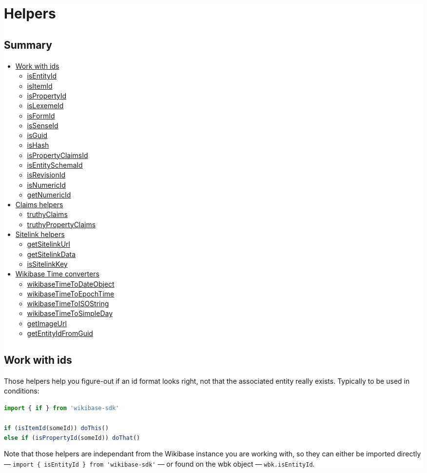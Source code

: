 # Helpers

## Summary




- [Work with ids](#work-with-ids)
  - [isEntityId](#isentityid)
  - [isItemId](#isitemid)
  - [isPropertyId](#ispropertyid)
  - [isLexemeId](#islexemeid)
  - [isFormId](#isformid)
  - [isSenseId](#issenseid)
  - [isGuid](#isguid)
  - [isHash](#ishash)
  - [isPropertyClaimsId](#ispropertyclaimsid)
  - [isEntitySchemaId](#isentityschemaid)
  - [isRevisionId](#isrevisionid)
  - [isNumericId](#isnumericid)
  - [getNumericId](#getnumericid)
- [Claims helpers](#claims-helpers)
  - [truthyClaims](#truthyclaims)
  - [truthyPropertyClaims](#truthypropertyclaims)
- [Sitelink helpers](#sitelink-helpers)
  - [getSitelinkUrl](#getsitelinkurl)
  - [getSitelinkData](#getsitelinkdata)
  - [isSitelinkKey](#issitelinkkey)
- [Wikibase Time converters](#wikibase-time-converters)
  - [wikibaseTimeToDateObject](#wikibasetimetodateobject)
  - [wikibaseTimeToEpochTime](#wikibasetimetoepochtime)
  - [wikibaseTimeToISOString](#wikibasetimetoisostring)
  - [wikibaseTimeToSimpleDay](#wikibasetimetosimpleday)
  - [getImageUrl](#getimageurl)
  - [getEntityIdFromGuid](#getentityidfromguid)



## Work with ids
Those helpers help you figure-out if an id format looks right, not that the associated entity really exists. Typically to be used in conditions:
```js
import { if } from 'wikibase-sdk'

if (isItemId(someId)) doThis()
else if (isPropertyId(someId)) doThat()
```

Note that those helpers are independant from the Wikibase instance you are working with, so they can either be imported directly — `import { isEntityId } from 'wikibase-sdk'` — or found on the wbk object — `wbk.isEntityId`.
